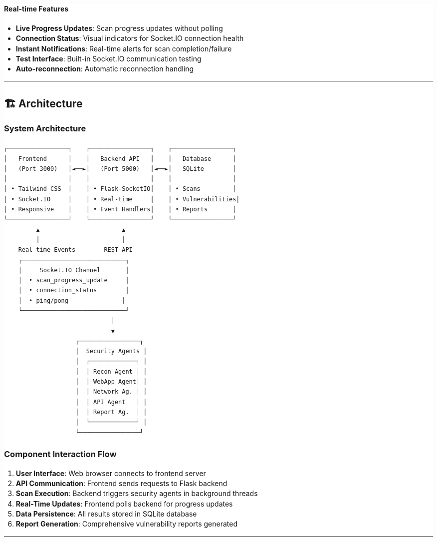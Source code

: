 #### **Real-time Features**

- **Live Progress Updates**: Scan progress updates without polling
- **Connection Status**: Visual indicators for Socket.IO connection health
- **Instant Notifications**: Real-time alerts for scan completion/failure
- **Test Interface**: Built-in Socket.IO communication testing
- **Auto-reconnection**: Automatic reconnection handling

---

## 🏗️ Architecture

### System Architecture

```
┌─────────────────┐    ┌─────────────────┐    ┌─────────────────┐
│   Frontend      │    │   Backend API   │    │   Database      │
│   (Port 3000)   │◄──►│   (Port 5000)   │◄──►│   SQLite        │
│                 │    │                 │    │                 │
│ • Tailwind CSS  │    │ • Flask-SocketIO│    │ • Scans         │
│ • Socket.IO     │    │ • Real-time     │    │ • Vulnerabilities│
│ • Responsive    │    │ • Event Handlers│    │ • Reports       │
└─────────────────┘    └─────────────────┘    └─────────────────┘
         ▲                       ▲
         │                       │
    Real-time Events        REST API
    ┌─────────────────────────────┐
    │     Socket.IO Channel       │
    │  • scan_progress_update     │
    │  • connection_status        │
    │  • ping/pong               │
    └─────────────────────────────┘
                              │
                              ▼
                    ┌─────────────────┐
                    │  Security Agents │
                    │  ┌─────────────┐ │
                    │  │ Recon Agent │ │
                    │  │ WebApp Agent│ │
                    │  │ Network Ag. │ │
                    │  │ API Agent   │ │
                    │  │ Report Ag.  │ │
                    │  └─────────────┘ │
                    └─────────────────┘
```

### Component Interaction Flow

1. **User Interface**: Web browser connects to frontend server
2. **API Communication**: Frontend sends requests to Flask backend
3. **Scan Execution**: Backend triggers security agents in background threads
4. **Real-Time Updates**: Frontend polls backend for progress updates
5. **Data Persistence**: All results stored in SQLite database
6. **Report Generation**: Comprehensive vulnerability reports generated

---